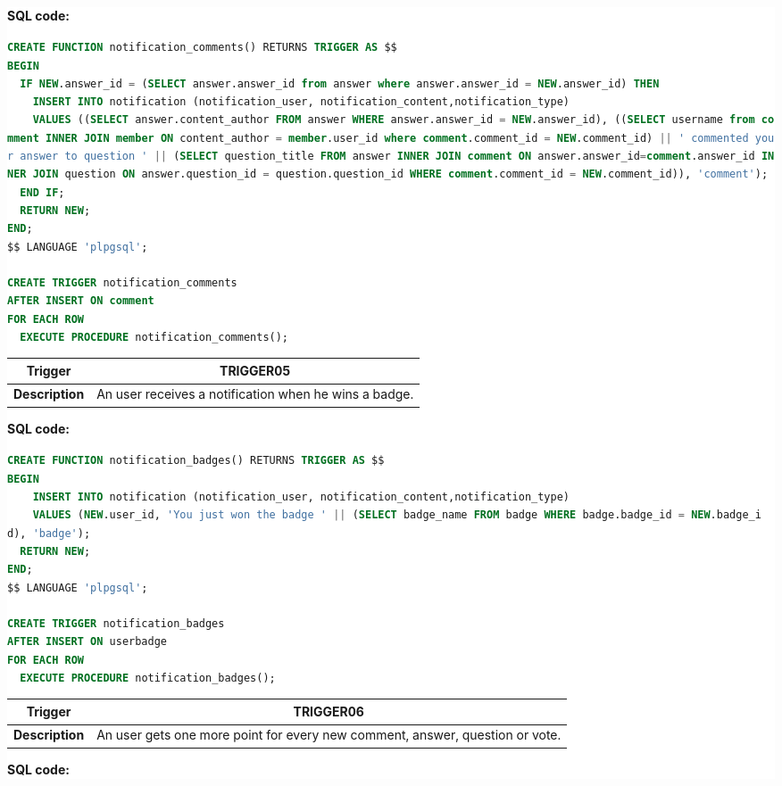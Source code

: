 **SQL code:**

```sql
CREATE FUNCTION notification_comments() RETURNS TRIGGER AS $$
BEGIN
  IF NEW.answer_id = (SELECT answer.answer_id from answer where answer.answer_id = NEW.answer_id) THEN
    INSERT INTO notification (notification_user, notification_content,notification_type) 
    VALUES ((SELECT answer.content_author FROM answer WHERE answer.answer_id = NEW.answer_id), ((SELECT username from comment INNER JOIN member ON content_author = member.user_id where comment.comment_id = NEW.comment_id) || ' commented your answer to question ' || (SELECT question_title FROM answer INNER JOIN comment ON answer.answer_id=comment.answer_id INNER JOIN question ON answer.question_id = question.question_id WHERE comment.comment_id = NEW.comment_id)), 'comment');
  END IF;
  RETURN NEW;
END;
$$ LANGUAGE 'plpgsql';

CREATE TRIGGER notification_comments
AFTER INSERT ON comment
FOR EACH ROW
  EXECUTE PROCEDURE notification_comments();
```


| **Trigger** | TRIGGER05 |
|-------------|-----------|
| **Description** | An user receives a notification when he wins a badge. |

**SQL code:**

```sql
CREATE FUNCTION notification_badges() RETURNS TRIGGER AS $$
BEGIN
    INSERT INTO notification (notification_user, notification_content,notification_type) 
    VALUES (NEW.user_id, 'You just won the badge ' || (SELECT badge_name FROM badge WHERE badge.badge_id = NEW.badge_id), 'badge');
  RETURN NEW;
END;
$$ LANGUAGE 'plpgsql';

CREATE TRIGGER notification_badges
AFTER INSERT ON userbadge
FOR EACH ROW
  EXECUTE PROCEDURE notification_badges();
```


| **Trigger** | TRIGGER06 |
|-------------|-----------|
| **Description** | An user gets one more point for every new comment, answer, question or vote. |

**SQL code:**


